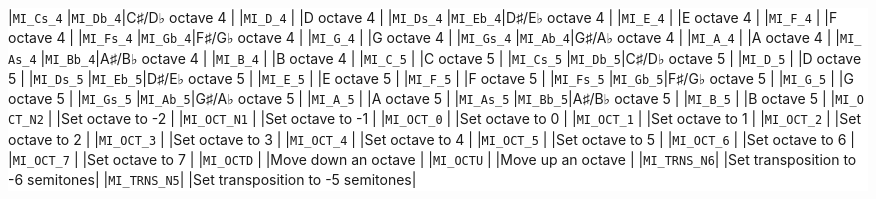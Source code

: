 |`MI_Cs_4`   |`MI_Db_4`|C♯/D♭ octave 4                   |
|`MI_D_4`    |         |D octave 4                       |
|`MI_Ds_4`   |`MI_Eb_4`|D♯/E♭ octave 4                   |
|`MI_E_4`    |         |E octave 4                       |
|`MI_F_4`    |         |F octave 4                       |
|`MI_Fs_4`   |`MI_Gb_4`|F♯/G♭ octave 4                   |
|`MI_G_4`    |         |G octave 4                       |
|`MI_Gs_4`   |`MI_Ab_4`|G♯/A♭ octave 4                   |
|`MI_A_4`    |         |A octave 4                       |
|`MI_As_4`   |`MI_Bb_4`|A♯/B♭ octave 4                   |
|`MI_B_4`    |         |B octave 4                       |
|`MI_C_5`    |         |C octave 5                       |
|`MI_Cs_5`   |`MI_Db_5`|C♯/D♭ octave 5                   |
|`MI_D_5`    |         |D octave 5                       |
|`MI_Ds_5`   |`MI_Eb_5`|D♯/E♭ octave 5                   |
|`MI_E_5`    |         |E octave 5                       |
|`MI_F_5`    |         |F octave 5                       |
|`MI_Fs_5`   |`MI_Gb_5`|F♯/G♭ octave 5                   |
|`MI_G_5`    |         |G octave 5                       |
|`MI_Gs_5`   |`MI_Ab_5`|G♯/A♭ octave 5                   |
|`MI_A_5`    |         |A octave 5                       |
|`MI_As_5`   |`MI_Bb_5`|A♯/B♭ octave 5                   |
|`MI_B_5`    |         |B octave 5                       |
|`MI_OCT_N2` |         |Set octave to -2                 |
|`MI_OCT_N1` |         |Set octave to -1                 |
|`MI_OCT_0`  |         |Set octave to 0                  |
|`MI_OCT_1`  |         |Set octave to 1                  |
|`MI_OCT_2`  |         |Set octave to 2                  |
|`MI_OCT_3`  |         |Set octave to 3                  |
|`MI_OCT_4`  |         |Set octave to 4                  |
|`MI_OCT_5`  |         |Set octave to 5                  |
|`MI_OCT_6`  |         |Set octave to 6                  |
|`MI_OCT_7`  |         |Set octave to 7                  |
|`MI_OCTD`   |         |Move down an octave              |
|`MI_OCTU`   |         |Move up an octave                |
|`MI_TRNS_N6`|         |Set transposition to -6 semitones|
|`MI_TRNS_N5`|         |Set transposition to -5 semitones|